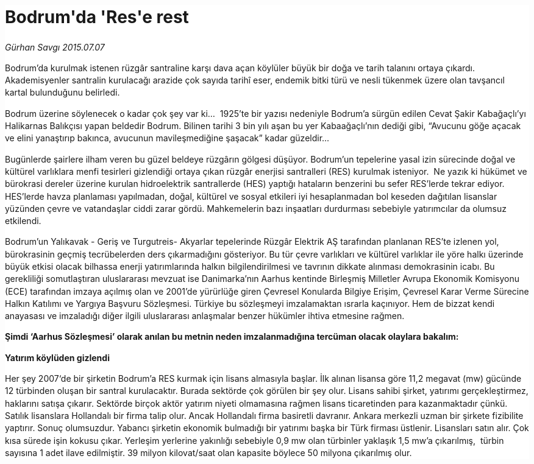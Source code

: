 # Bodrum'da 'Res'e rest

*Gürhan Savgı 2015.07.07*

<div class="pNewsDetailMainContent" itemprop="articleBody">
 <p>
  Bodrum’da kurulmak istenen rüzgâr santraline karşı dava açan köylüler büyük bir doğa ve tarih talanını ortaya çıkardı. Akademisyenler santralin kurulacağı arazide çok sayıda tarihî eser, endemik bitki türü ve nesli tükenmek üzere olan tavşancıl kartal bulunduğunu belirledi.
 </p>
 <p>
  Bodrum üzerine söylenecek o kadar çok şey var ki…  1925’te bir yazısı nedeniyle Bodrum’a sürgün edilen Cevat Şakir Kabağaçlı’yı Halikarnas Balıkçısı yapan beldedir Bodrum. Bilinen tarihi 3 bin yılı aşan bu yer Kabaağaçlı’nın dediği gibi, “Avucunu göğe açacak ve elini yanaştırıp bakınca, avucunun mavileşmediğine şaşacak” kadar güzeldir...
 </p>
 <p>
  Bugünlerde şairlere ilham veren bu güzel beldeye rüzgârın gölgesi düşüyor. Bodrum’un tepelerine yasal izin sürecinde doğal ve kültürel varlıklara menfi tesirleri gizlendiği ortaya çıkan rüzgâr enerjisi santralleri (RES) kurulmak isteniyor.  Ne yazık ki hükümet ve bürokrasi dereler üzerine kurulan hidroelektrik santrallerde (HES) yaptığı hataların benzerini bu sefer RES’lerde tekrar ediyor. HES’lerde havza planlaması yapılmadan, doğal, kültürel ve sosyal etkileri iyi hesaplanmadan bol keseden dağıtılan lisanslar yüzünden çevre ve vatandaşlar ciddi zarar gördü. Mahkemelerin bazı inşaatları durdurması sebebiyle yatırımcılar da olumsuz etkilendi.
 </p>
 <p>
  Bodrum’un Yalıkavak - Geriş ve Turgutreis- Akyarlar tepelerinde Rüzgâr Elektrik AŞ tarafından planlanan RES’te izlenen yol, bürokrasinin geçmiş tecrübelerden ders çıkarmadığını gösteriyor. Bu tür çevre varlıkları ve kültürel varlıklar ile yöre halkı üzerinde büyük etkisi olacak bilhassa enerji yatırımlarında halkın bilgilendirilmesi ve tavrının dikkate alınması demokrasinin icabı. Bu gerekliliği somutlaştıran uluslararası mevzuat ise Danimarka’nın Aarhus kentinde Birleşmiş Milletler Avrupa Ekonomik Komisyonu (ECE) tarafından imzaya açılmış olan ve 2001’de yürürlüğe giren Çevresel Konularda Bilgiye Erişim, Çevresel Karar Verme Sürecine Halkın Katılımı ve Yargıya Başvuru Sözleşmesi. Türkiye bu sözleşmeyi imzalamaktan ısrarla kaçınıyor. Hem de bizzat kendi anayasası ve imzaladığı diğer ilgili uluslararası anlaşmalar benzer hükümler ihtiva etmesine rağmen.
 </p>
 <p>
  <strong>
   Şimdi ‘Aarhus Sözleşmesi’ olarak anılan bu metnin neden imzalanmadığına tercüman olacak olaylara bakalım:
  </strong>
 </p>
 <p>
  <strong>
   Yatırım köylüden gizlendi
  </strong>
 </p>
 <p>
  Her şey 2007‘de bir şirketin Bodrum’a RES kurmak için lisans almasıyla başlar. İlk alınan lisansa göre 11,2 megavat (mw) gücünde 12 türbinden oluşan bir santral kurulacaktır. Burada sektörde çok görülen bir şey olur. Lisans sahibi şirket, yatırımı gerçekleştirmez, haklarını satışa çıkarır. Sektörde birçok aktör yatırım niyeti olmamasına rağmen lisans ticaretinden para kazanmaktadır çünkü. Satılık lisanslara Hollandalı bir firma talip olur. Ancak Hollandalı firma basiretli davranır. Ankara merkezli uzman bir şirkete fizibilite yaptırır. Sonuç olumsuzdur. Yabancı şirketin ekonomik bulmadığı bir yatırımı başka bir Türk firması üstlenir. Lisansları satın alır. Çok kısa sürede işin kokusu çıkar. Yerleşim yerlerine yakınlığı sebebiyle 0,9 mw olan türbinler yaklaşık 1,5 mw’a çıkarılmış,  türbin sayısına 1 adet ilave edilmiştir. 39 milyon kilovat/saat olan kapasite böylece 50 milyona çıkarılmış olur.
 </p>
 <p>